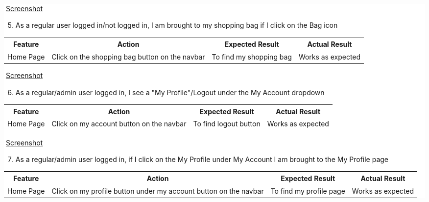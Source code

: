 &nbsp;[Screenshot](/readme-images/features/)

5. As a regular user logged in/not logged in, I am brought to my shopping bag if I click on the Bag icon
  <table>
        <tr>
            <th>Feature</th>
            <th>Action</th>
            <th>Expected Result</th>
            <th>Actual Result</th>
        </tr>
        <tr>
            <td>Home Page</td>
            <td>Click on the shopping bag button on the navbar</td>
            <td>To find my shopping bag</td>
            <td>Works as expected</td>
        </tr>
  </table> 
 
&nbsp;[Screenshot](/readme-images/features/)

6. As a regular/admin user logged in, I see a "My Profile"/Logout under the My Account dropdown
  <table>
        <tr>
            <th>Feature</th>
            <th>Action</th>
            <th>Expected Result</th>
            <th>Actual Result</th>
        </tr>
        <tr>
            <td>Home Page</td>
            <td>Click on my account button on the navbar</td>
            <td>To find logout button</td>
            <td>Works as expected</td>
        </tr>
  </table> 
 
&nbsp;[Screenshot](/readme-images/features/)

7. As a regular/admin user logged in, if I click on the My Profile under My Account I am brought to the My Profile page
  <table>
        <tr>
            <th>Feature</th>
            <th>Action</th>
            <th>Expected Result</th>
            <th>Actual Result</th>
        </tr>
        <tr>
            <td>Home Page</td>
            <td>Click on my profile button under my account button on the navbar</td>
            <td>To find my profile page</td>
            <td>Works as expected</td>
        </tr>
  </table> 
 